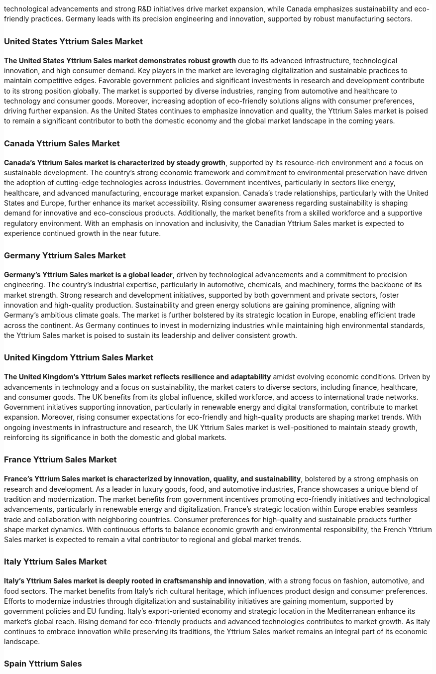 technological advancements and strong R&amp;D initiatives drive market expansion, while Canada emphasizes sustainability and eco-friendly practices. Germany leads with its precision engineering and innovation, supported by robust manufacturing sectors.</span></em></p></blockquote><h3><strong>United States Yttrium Sales Market</strong></h3><p><strong>The United States Yttrium Sales market demonstrates robust growth</strong> due to its advanced infrastructure, technological innovation, and high consumer demand. Key players in the market are leveraging digitalization and sustainable practices to maintain competitive edges. Favorable government policies and significant investments in research and development contribute to its strong position globally. The market is supported by diverse industries, ranging from automotive and healthcare to technology and consumer goods. Moreover, increasing adoption of eco-friendly solutions aligns with consumer preferences, driving further expansion. As the United States continues to emphasize innovation and quality, the Yttrium Sales market is poised to remain a significant contributor to both the domestic economy and the global market landscape in the coming years.</p><h3><strong>Canada Yttrium Sales Market</strong></h3><p><strong>Canada&rsquo;s Yttrium Sales market is characterized by steady growth</strong>, supported by its resource-rich environment and a focus on sustainable development. The country&rsquo;s strong economic framework and commitment to environmental preservation have driven the adoption of cutting-edge technologies across industries. Government incentives, particularly in sectors like energy, healthcare, and advanced manufacturing, encourage market expansion. Canada&rsquo;s trade relationships, particularly with the United States and Europe, further enhance its market accessibility. Rising consumer awareness regarding sustainability is shaping demand for innovative and eco-conscious products. Additionally, the market benefits from a skilled workforce and a supportive regulatory environment. With an emphasis on innovation and inclusivity, the Canadian Yttrium Sales market is expected to experience continued growth in the near future.</p><h3><strong>Germany Yttrium Sales Market</strong></h3><p><strong>Germany&rsquo;s Yttrium Sales market is a global leader</strong>, driven by technological advancements and a commitment to precision engineering. The country&rsquo;s industrial expertise, particularly in automotive, chemicals, and machinery, forms the backbone of its market strength. Strong research and development initiatives, supported by both government and private sectors, foster innovation and high-quality production. Sustainability and green energy solutions are gaining prominence, aligning with Germany&rsquo;s ambitious climate goals. The market is further bolstered by its strategic location in Europe, enabling efficient trade across the continent. As Germany continues to invest in modernizing industries while maintaining high environmental standards, the Yttrium Sales market is poised to sustain its leadership and deliver consistent growth.</p><h3><strong>United Kingdom Yttrium Sales Market</strong></h3><p><strong>The United Kingdom&rsquo;s Yttrium Sales market reflects resilience and adaptability</strong> amidst evolving economic conditions. Driven by advancements in technology and a focus on sustainability, the market caters to diverse sectors, including finance, healthcare, and consumer goods. The UK benefits from its global influence, skilled workforce, and access to international trade networks. Government initiatives supporting innovation, particularly in renewable energy and digital transformation, contribute to market expansion. Moreover, rising consumer expectations for eco-friendly and high-quality products are shaping market trends. With ongoing investments in infrastructure and research, the UK Yttrium Sales market is well-positioned to maintain steady growth, reinforcing its significance in both the domestic and global markets.</p><h3><strong>France Yttrium Sales Market</strong></h3><p><strong>France&rsquo;s Yttrium Sales market is characterized by innovation, quality, and sustainability</strong>, bolstered by a strong emphasis on research and development. As a leader in luxury goods, food, and automotive industries, France showcases a unique blend of tradition and modernization. The market benefits from government incentives promoting eco-friendly initiatives and technological advancements, particularly in renewable energy and digitalization. France&rsquo;s strategic location within Europe enables seamless trade and collaboration with neighboring countries. Consumer preferences for high-quality and sustainable products further shape market dynamics. With continuous efforts to balance economic growth and environmental responsibility, the French Yttrium Sales market is expected to remain a vital contributor to regional and global market trends.</p><h3><strong>Italy Yttrium Sales Market</strong></h3><p><strong>Italy&rsquo;s Yttrium Sales market is deeply rooted in craftsmanship and innovation</strong>, with a strong focus on fashion, automotive, and food sectors. The market benefits from Italy&rsquo;s rich cultural heritage, which influences product design and consumer preferences. Efforts to modernize industries through digitalization and sustainability initiatives are gaining momentum, supported by government policies and EU funding. Italy&rsquo;s export-oriented economy and strategic location in the Mediterranean enhance its market&rsquo;s global reach. Rising demand for eco-friendly products and advanced technologies contributes to market growth. As Italy continues to embrace innovation while preserving its traditions, the Yttrium Sales market remains an integral part of its economic landscape.</p><h3><strong>Spain Yttrium Sales